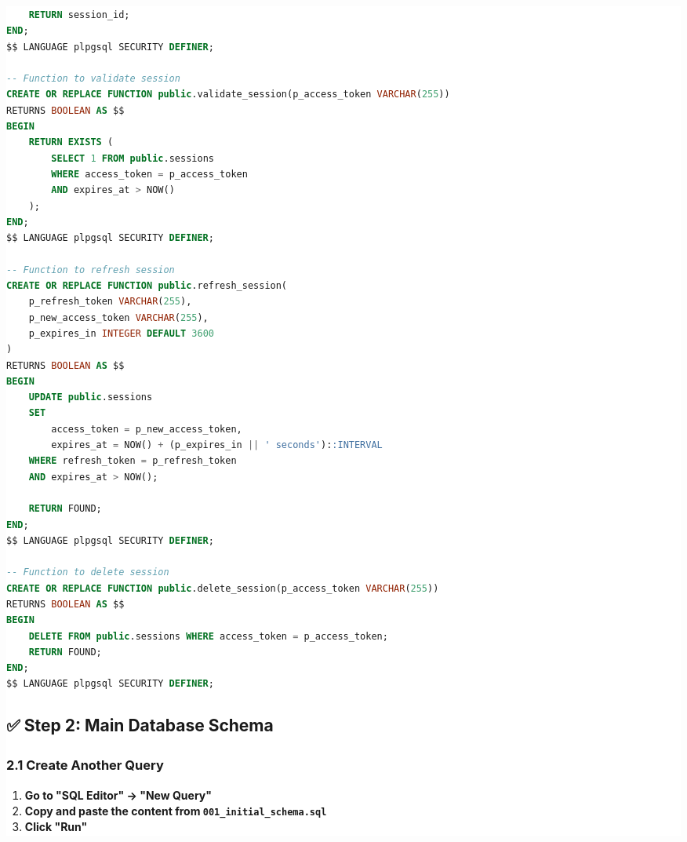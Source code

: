 ```sql
    RETURN session_id;
END;
$$ LANGUAGE plpgsql SECURITY DEFINER;

-- Function to validate session
CREATE OR REPLACE FUNCTION public.validate_session(p_access_token VARCHAR(255))
RETURNS BOOLEAN AS $$
BEGIN
    RETURN EXISTS (
        SELECT 1 FROM public.sessions 
        WHERE access_token = p_access_token 
        AND expires_at > NOW()
    );
END;
$$ LANGUAGE plpgsql SECURITY DEFINER;

-- Function to refresh session
CREATE OR REPLACE FUNCTION public.refresh_session(
    p_refresh_token VARCHAR(255),
    p_new_access_token VARCHAR(255),
    p_expires_in INTEGER DEFAULT 3600
)
RETURNS BOOLEAN AS $$
BEGIN
    UPDATE public.sessions 
    SET 
        access_token = p_new_access_token,
        expires_at = NOW() + (p_expires_in || ' seconds')::INTERVAL
    WHERE refresh_token = p_refresh_token 
    AND expires_at > NOW();
    
    RETURN FOUND;
END;
$$ LANGUAGE plpgsql SECURITY DEFINER;

-- Function to delete session
CREATE OR REPLACE FUNCTION public.delete_session(p_access_token VARCHAR(255))
RETURNS BOOLEAN AS $$
BEGIN
    DELETE FROM public.sessions WHERE access_token = p_access_token;
    RETURN FOUND;
END;
$$ LANGUAGE plpgsql SECURITY DEFINER;
```

## ✅ **Step 2: Main Database Schema**

### **2.1 Create Another Query**
1. **Go to "SQL Editor" → "New Query"**
2. **Copy and paste the content from `001_initial_schema.sql`**
3. **Click "Run"**
